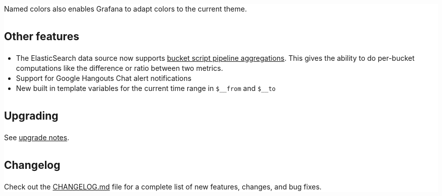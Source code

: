 Named colors also enables Grafana to adapt colors to the current theme.

<div class="clearfix"></div>

## Other features

- The ElasticSearch data source now supports [bucket script pipeline aggregations](https://www.elastic.co/guide/en/elasticsearch/reference/current/search-aggregations-pipeline-bucket-script-aggregation.html). This gives the ability to do per-bucket computations like the difference or ratio between two metrics.
- Support for Google Hangouts Chat alert notifications
- New built in template variables for the current time range in `$__from` and `$__to`

## Upgrading

See [upgrade notes](/installation/upgrading/#upgrading-to-v6-0).

## Changelog

Check out the [CHANGELOG.md](https://github.com/grafana/grafana/blob/master/CHANGELOG.md) file for a complete list of new features, changes, and bug fixes.
